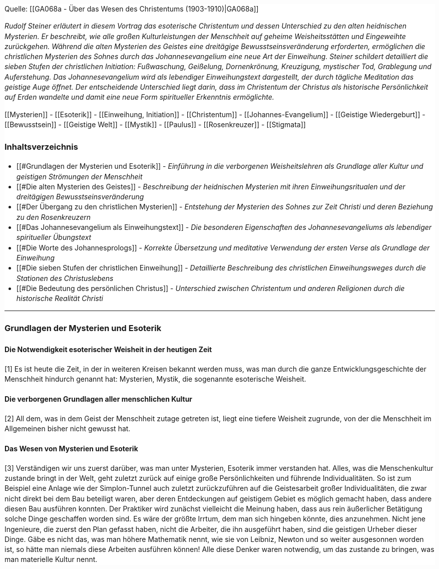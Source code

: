 Quelle: [[GA068a - Über das Wesen des Christentums (1903-1910)|GA068a]]

_Rudolf Steiner erläutert in diesem Vortrag das esoterische Christentum und dessen Unterschied zu den alten heidnischen Mysterien. Er beschreibt, wie alle großen Kulturleistungen der Menschheit auf geheime Weisheitsstätten und Eingeweihte zurückgehen. Während die alten Mysterien des Geistes eine dreitägige Bewusstseinsveränderung erforderten, ermöglichen die christlichen Mysterien des Sohnes durch das Johannesevangelium eine neue Art der Einweihung. Steiner schildert detailliert die sieben Stufen der christlichen Initiation: Fußwaschung, Geißelung, Dornenkrönung, Kreuzigung, mystischer Tod, Grablegung und Auferstehung. Das Johannesevangelium wird als lebendiger Einweihungstext dargestellt, der durch tägliche Meditation das geistige Auge öffnet. Der entscheidende Unterschied liegt darin, dass im Christentum der Christus als historische Persönlichkeit auf Erden wandelte und damit eine neue Form spiritueller Erkenntnis ermöglichte._

[[Mysterien]] - [[Esoterik]] - [[Einweihung, Initiation]] - [[Christentum]] - [[Johannes-Evangelium]] - [[Geistige Wiedergeburt]] - [[Bewusstsein]] - [[Geistige Welt]] - [[Mystik]] - [[Paulus]] - [[Rosenkreuzer]] - [[Stigmata]]

### Inhaltsverzeichnis

- [[#Grundlagen der Mysterien und Esoterik]] - _Einführung in die verborgenen Weisheitslehren als Grundlage aller Kultur und geistigen Strömungen der Menschheit_
- [[#Die alten Mysterien des Geistes]] - _Beschreibung der heidnischen Mysterien mit ihren Einweihungsritualen und der dreitägigen Bewusstseinsveränderung_
- [[#Der Übergang zu den christlichen Mysterien]] - _Entstehung der Mysterien des Sohnes zur Zeit Christi und deren Beziehung zu den Rosenkreuzern_
- [[#Das Johannesevangelium als Einweihungstext]] - _Die besonderen Eigenschaften des Johannesevangeliums als lebendiger spiritueller Übungstext_
- [[#Die Worte des Johannesprologs]] - _Korrekte Übersetzung und meditative Verwendung der ersten Verse als Grundlage der Einweihung_
- [[#Die sieben Stufen der christlichen Einweihung]] - _Detaillierte Beschreibung des christlichen Einweihungsweges durch die Stationen des Christuslebens_
- [[#Die Bedeutung des persönlichen Christus]] - _Unterschied zwischen Christentum und anderen Religionen durch die historische Realität Christi_

---

### Grundlagen der Mysterien und Esoterik

#### Die Notwendigkeit esoterischer Weisheit in der heutigen Zeit

[1] Es ist heute die Zeit, in der in weiteren Kreisen bekannt werden muss, was man durch die ganze Entwicklungsgeschichte der Menschheit hindurch genannt hat: Mysterien, Mystik, die sogenannte esoterische Weisheit.

#### Die verborgenen Grundlagen aller menschlichen Kultur

[2] All dem, was in dem Geist der Menschheit zutage getreten ist, liegt eine tiefere Weisheit zugrunde, von der die Menschheit im Allgemeinen bisher nicht gewusst hat.

#### Das Wesen von Mysterien und Esoterik

[3] Verständigen wir uns zuerst darüber, was man unter Mysterien, Esoterik immer verstanden hat. Alles, was die Menschenkultur zustande bringt in der Welt, geht zuletzt zurück auf einige große Persönlichkeiten und führende Individualitäten. So ist zum Beispiel eine Anlage wie der Simplon-Tunnel auch zuletzt zurückzuführen auf die Geistesarbeit großer Individualitäten, die zwar nicht direkt bei dem Bau beteiligt waren, aber deren Entdeckungen auf geistigem Gebiet es möglich gemacht haben, dass andere diesen Bau ausführen konnten. Der Praktiker wird zunächst vielleicht die Meinung haben, dass aus rein äußerlicher Betätigung solche Dinge geschaffen worden sind. Es wäre der größte Irrtum, dem man sich hingeben könnte, dies anzunehmen. Nicht jene Ingenieure, die zuerst den Plan gefasst haben, nicht die Arbeiter, die ihn ausgeführt haben, sind die geistigen Urheber dieser Dinge. Gäbe es nicht das, was man höhere Mathematik nennt, wie sie von Leibniz, Newton und so weiter ausgesonnen worden ist, so hätte man niemals diese Arbeiten ausführen können! Alle diese Denker waren notwendig, um das zustande zu bringen, was man materielle Kultur nennt.

